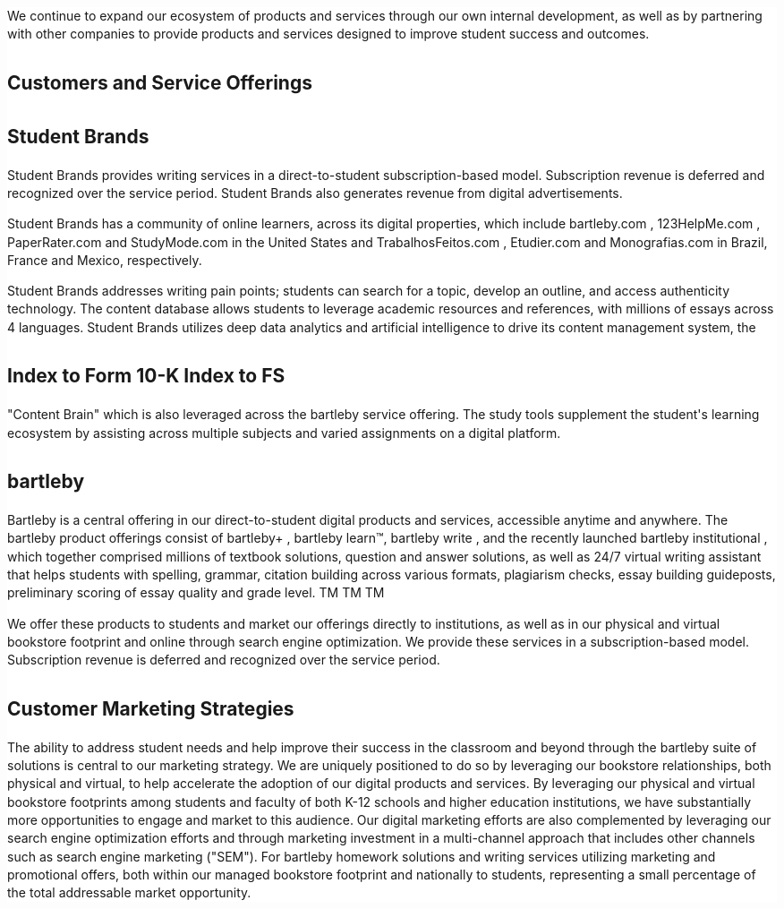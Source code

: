 We continue to expand our ecosystem of products and services through our own internal development, as well as by partnering with other companies to provide products and services designed to improve student success and outcomes.

Customers and Service Offerings
-------------------------------

Student Brands
--------------

Student Brands provides writing services in a direct-to-student subscription-based model. Subscription revenue is deferred and recognized over the service period. Student Brands also generates revenue from digital advertisements.

Student Brands has a community of online learners, across its digital properties, which include bartleby.com , 123HelpMe.com , PaperRater.com and StudyMode.com in the United States and TrabalhosFeitos.com , Etudier.com and Monografias.com in Brazil, France and Mexico, respectively.

Student Brands addresses writing pain points; students can search for a topic, develop an outline, and access authenticity technology. The content database allows students to leverage academic resources and references, with millions of essays across 4 languages. Student Brands utilizes deep data analytics and artificial intelligence to drive its content management system, the

Index to Form 10-K Index to FS
------------------------------

"Content Brain" which is also leveraged across the bartleby service offering. The study tools supplement the student's learning ecosystem by assisting across multiple subjects and varied assignments on a digital platform.

bartleby
--------

Bartleby is a central offering in our direct-to-student digital products and services, accessible anytime and anywhere. The bartleby product offerings consist of bartleby+ , bartleby learn™, bartleby write , and the recently launched bartleby institutional , which together comprised millions of textbook solutions, question and answer solutions, as well as 24/7 virtual writing assistant that helps students with spelling, grammar, citation building across various formats, plagiarism checks, essay building guideposts, preliminary scoring of essay quality and grade level. TM TM TM

We offer these products to students and market our offerings directly to institutions, as well as in our physical and virtual bookstore footprint and online through search engine optimization. We provide these services in a subscription-based model. Subscription revenue is deferred and recognized over the service period.

Customer Marketing Strategies
-----------------------------

The ability to address student needs and help improve their success in the classroom and beyond through the bartleby suite of solutions is central to our marketing strategy. We are uniquely positioned to do so by leveraging our bookstore relationships, both physical and virtual, to help accelerate the adoption of our digital products and services. By leveraging our physical and virtual bookstore footprints among students and faculty of both K-12 schools and higher education institutions, we have substantially more opportunities to engage and market to this audience. Our digital marketing efforts are also complemented by leveraging our search engine optimization efforts and through marketing investment in a multi-channel approach that includes other channels such as search engine marketing ("SEM"). For bartleby homework solutions and writing services utilizing marketing and promotional offers, both within our managed bookstore footprint and nationally to students, representing a small percentage of the total addressable market opportunity.

